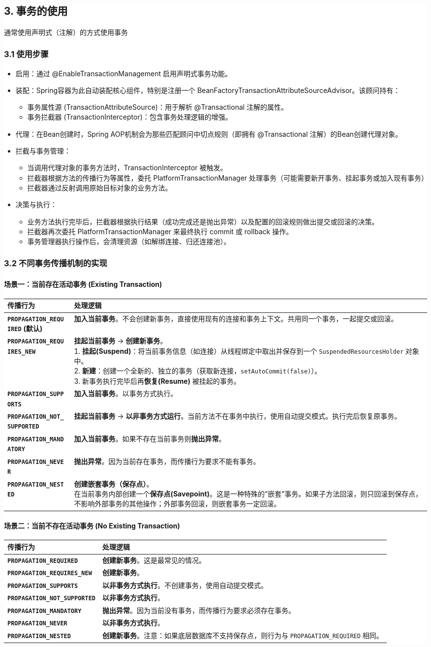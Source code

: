 ## 3. 事务的使用
通常使用声明式（注解）的方式使用事务

### 3.1 使用步骤
- 启用：通过 @EnableTransactionManagement 启用声明式事务功能。
- 装配：Spring容器为此自动装配核心组件，特别是注册一个 BeanFactoryTransactionAttributeSourceAdvisor。该顾问持有：
  - 事务属性源 (TransactionAttributeSource)：用于解析 @Transactional 注解的属性。
  - 事务拦截器 (TransactionInterceptor)：包含事务处理逻辑的增强。
- 代理：在Bean创建时，Spring AOP机制会为那些匹配顾问中切点规则（即拥有 @Transactional 注解）的Bean创建代理对象。

- 拦截与事务管理：
  - 当调用代理对象的事务方法时，TransactionInterceptor 被触发。
  - 拦截器根据方法的传播行为等属性，委托 PlatformTransactionManager 处理事务（可能需要新开事务、挂起事务或加入现有事务）
  - 拦截器通过反射调用原始目标对象的业务方法。
  
- 决策与执行：
  - 业务方法执行完毕后，拦截器根据执行结果（成功完成还是抛出异常）以及配置的回滚规则做出提交或回滚的决策。
  - 拦截器再次委托 PlatformTransactionManager 来最终执行 commit 或 rollback 操作。
  - 事务管理器执行操作后，会清理资源（如解绑连接、归还连接池）。

### 3.2 不同事务传播机制的实现

#### 场景一：当前**存在**活动事务 (Existing Transaction)
| 传播行为 | 处理逻辑 |
| :--- | :--- |
| **`PROPAGATION_REQUIRED` (默认)** | **加入当前事务**。不会创建新事务，直接使用现有的连接和事务上下文。共用同一个事务，一起提交或回滚。 |
| **`PROPAGATION_REQUIRES_NEW`** | **挂起当前事务** -> **创建新事务**。<br>1. **挂起(Suspend)**：将当前事务信息（如连接）从线程绑定中取出并保存到一个 `SuspendedResourcesHolder` 对象中。<br>2. **新建**：创建一个全新的、独立的事务（获取新连接，`setAutoCommit(false)`）。<br>3. 新事务执行完毕后再**恢复(Resume)** 被挂起的事务。 |
| **`PROPAGATION_SUPPORTS`** | **加入当前事务**。以事务方式执行。 |
| **`PROPAGATION_NOT_SUPPORTED`** | **挂起当前事务** -> **以非事务方式运行**。当前方法不在事务中执行，使用自动提交模式。执行完后恢复原事务。 |
| **`PROPAGATION_MANDATORY`** | **加入当前事务**。如果不存在当前事务则**抛出异常**。 |
| **`PROPAGATION_NEVER`** | **抛出异常**。因为当前存在事务，而传播行为要求不能有事务。 |
| **`PROPAGATION_NESTED`** | **创建嵌套事务（保存点）**。<br>在当前事务内部创建一个**保存点(Savepoint)**。这是一种特殊的“嵌套”事务。如果子方法回滚，则只回滚到保存点，不影响外部事务的其他操作；外部事务回滚，则嵌套事务一定回滚。 |

#### 场景二：当前**不存在**活动事务 (No Existing Transaction)
| 传播行为 | 处理逻辑 |
| :--- | :--- |
| **`PROPAGATION_REQUIRED`** | **创建新事务**。这是最常见的情况。 |
| **`PROPAGATION_REQUIRES_NEW`** | **创建新事务**。 |
| **`PROPAGATION_SUPPORTS`** | **以非事务方式执行**。不创建事务，使用自动提交模式。 |
| **`PROPAGATION_NOT_SUPPORTED`** | **以非事务方式执行**。 |
| **`PROPAGATION_MANDATORY`** | **抛出异常**。因为当前没有事务，而传播行为要求必须存在事务。 |
| **`PROPAGATION_NEVER`** | **以非事务方式执行**。 |
| **`PROPAGATION_NESTED`** | **创建新事务**。注意：如果底层数据库不支持保存点，则行为与 `PROPAGATION_REQUIRED` 相同。 |
